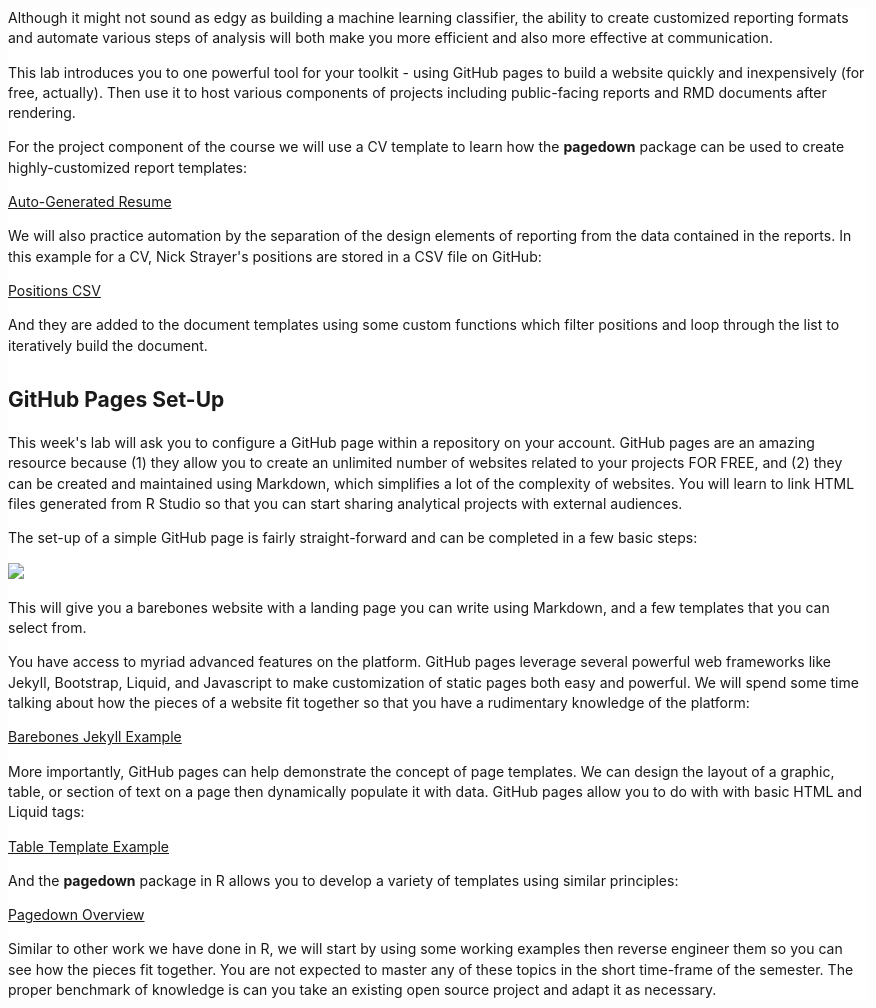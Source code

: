 Although it might not sound as edgy as building a machine learning classifier, the ability to create customized reporting formats and automate various steps of analysis will both make you more efficient and also more effective at communication. 

This lab introduces you to one powerful tool for your toolkit - using GitHub pages to build a website quickly and inexpensively (for free, actually). Then use it to host various components of projects including public-facing reports and RMD documents after rendering. 

For the project component of the course we will use a CV template to learn how the **pagedown** package can be used to create highly-customized report templates:

[Auto-Generated Resume](http://nickstrayer.me/cv/)

We will also practice automation by the separation of the design elements of reporting from the data contained in the reports. In this example for a CV, Nick Strayer's positions are stored in a CSV file on GitHub:

[Positions CSV](https://github.com/nstrayer/cv/blob/master/positions.csv)

And they are added to the document templates using some custom functions which filter positions and loop through the list to iteratively build the document. 

## GitHub Pages Set-Up

This week's lab will ask you to configure a GitHub page within a repository on your account. GitHub pages are an amazing resource because (1) they allow you to create an unlimited number of websites related to your projects FOR FREE, and (2) they can be created and maintained using Markdown, which simplifies a lot of the complexity of websites. You will learn to link HTML files generated from R Studio so that you can start sharing analytical projects with external audiences. 

The set-up of a simple GitHub page is fairly straight-forward and can be completed in a few basic steps:

![](https://github.com/DS4PS/cpp-527-spr-2020/blob/master/lectures/images/github-pages-setup.gif?raw=true)

This will give you a barebones website with a landing page you can write using Markdown, and a few templates that you can select from. 

You have access to myriad advanced features on the platform. GitHub pages leverage several powerful web frameworks like Jekyll, Bootstrap, Liquid, and Javascript to make customization of static pages both easy and powerful. We will spend some time talking about how the pieces of a website fit together so that you have a rudimentary knowledge of the platform:

[Barebones Jekyll Example](http://ds4ps.org/barebones-jekyll/index)

More importantly, GitHub pages can help demonstrate the concept of page templates. We can design the layout of a graphic, table, or section of text on a page then dynamically populate it with data. GitHub pages allow you to do with with basic HTML and Liquid tags:

[Table Template Example](http://ds4ps.org/barebones-jekyll/page2)

And the **pagedown** package in R allows you to develop a variety of templates using similar principles:

[Pagedown Overview](https://slides.yihui.org/2019-rstudio-conf-pagedown.html#1)

Similar to other work we have done in R, we will start by using some working examples then reverse engineer them so you can see how the pieces fit together. You are not expected to master any of these topics in the short time-frame of the semester. The proper benchmark of knowledge is can you take an existing open source project and adapt it as necessary. 
